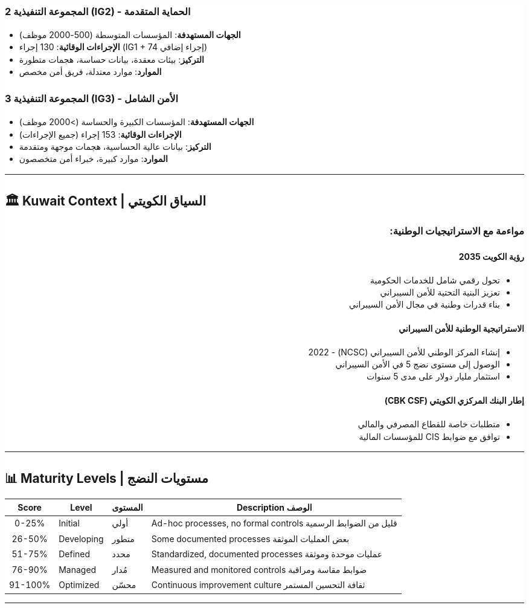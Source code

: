 ### المجموعة التنفيذية 2 (IG2) - الحماية المتقدمة
- **الجهات المستهدفة**: المؤسسات المتوسطة (500-2000 موظف)
- **الإجراءات الوقائية**: 130 إجراء (IG1 + 74 إجراء إضافي)
- **التركيز**: بيئات معقدة، بيانات حساسة، هجمات متطورة
- **الموارد**: موارد معتدلة، فريق أمن مخصص

### المجموعة التنفيذية 3 (IG3) - الأمن الشامل
- **الجهات المستهدفة**: المؤسسات الكبيرة والحساسة (>2000 موظف)
- **الإجراءات الوقائية**: 153 إجراء (جميع الإجراءات)
- **التركيز**: بيانات عالية الحساسية، هجمات موجهة ومتقدمة
- **الموارد**: موارد كبيرة، خبراء أمن متخصصون

</div>

---

## 🏛️ Kuwait Context | السياق الكويتي

<div dir="rtl">

### مواءمة مع الاستراتيجيات الوطنية:

#### رؤية الكويت 2035
- تحول رقمي شامل للخدمات الحكومية
- تعزيز البنية التحتية للأمن السيبراني
- بناء قدرات وطنية في مجال الأمن السيبراني

#### الاستراتيجية الوطنية للأمن السيبراني
- إنشاء المركز الوطني للأمن السيبراني (NCSC) - 2022
- الوصول إلى مستوى نضج 5 في الأمن السيبراني
- استثمار مليار دولار على مدى 5 سنوات

#### إطار البنك المركزي الكويتي (CBK CSF)
- متطلبات خاصة للقطاع المصرفي والمالي
- توافق مع ضوابط CIS للمؤسسات المالية

</div>

---

## 📊 Maturity Levels | مستويات النضج

| Score | Level | المستوى | Description الوصف |
|:---:|---|---|---|
| 0-25% | Initial | أولي | Ad-hoc processes, no formal controls قليل من الضوابط الرسمية |
| 26-50% | Developing | متطور | Some documented processes بعض العمليات الموثقة |
| 51-75% | Defined | محدد | Standardized, documented processes عمليات موحدة وموثقة |
| 76-90% | Managed | مُدار | Measured and monitored controls ضوابط مقاسة ومراقبة |
| 91-100% | Optimized | محسّن | Continuous improvement culture ثقافة التحسين المستمر |

---